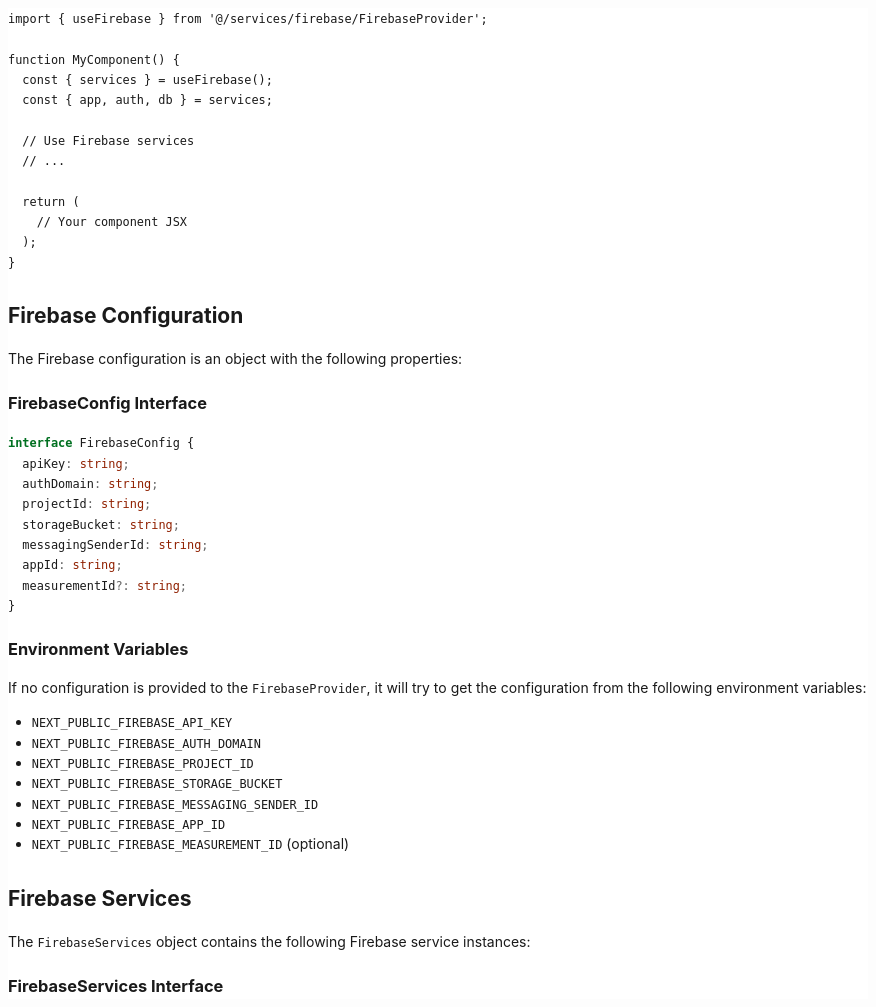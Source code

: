 ```tsx
import { useFirebase } from '@/services/firebase/FirebaseProvider';

function MyComponent() {
  const { services } = useFirebase();
  const { app, auth, db } = services;
  
  // Use Firebase services
  // ...
  
  return (
    // Your component JSX
  );
}
```

## Firebase Configuration

The Firebase configuration is an object with the following properties:

### FirebaseConfig Interface

```typescript
interface FirebaseConfig {
  apiKey: string;
  authDomain: string;
  projectId: string;
  storageBucket: string;
  messagingSenderId: string;
  appId: string;
  measurementId?: string;
}
```

### Environment Variables

If no configuration is provided to the `FirebaseProvider`, it will try to get the configuration from the following environment variables:

- `NEXT_PUBLIC_FIREBASE_API_KEY`
- `NEXT_PUBLIC_FIREBASE_AUTH_DOMAIN`
- `NEXT_PUBLIC_FIREBASE_PROJECT_ID`
- `NEXT_PUBLIC_FIREBASE_STORAGE_BUCKET`
- `NEXT_PUBLIC_FIREBASE_MESSAGING_SENDER_ID`
- `NEXT_PUBLIC_FIREBASE_APP_ID`
- `NEXT_PUBLIC_FIREBASE_MEASUREMENT_ID` (optional)

## Firebase Services

The `FirebaseServices` object contains the following Firebase service instances:

### FirebaseServices Interface
